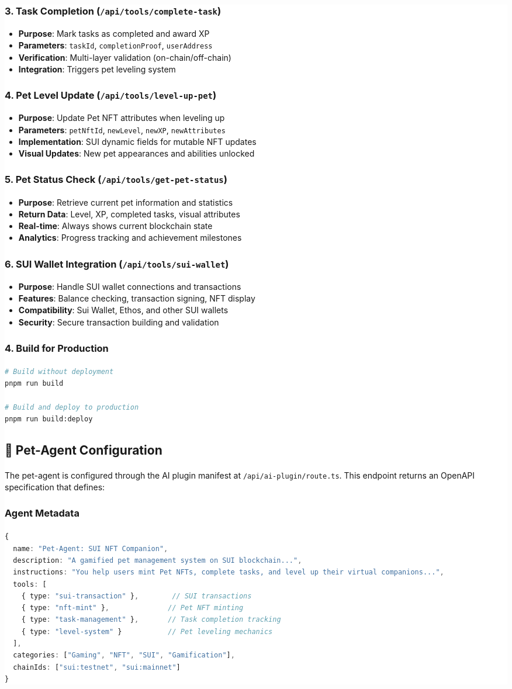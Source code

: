### 3. **Task Completion** (`/api/tools/complete-task`)

- **Purpose**: Mark tasks as completed and award XP
- **Parameters**: `taskId`, `completionProof`, `userAddress`
- **Verification**: Multi-layer validation (on-chain/off-chain)
- **Integration**: Triggers pet leveling system

### 4. **Pet Level Update** (`/api/tools/level-up-pet`)

- **Purpose**: Update Pet NFT attributes when leveling up
- **Parameters**: `petNftId`, `newLevel`, `newXP`, `newAttributes`
- **Implementation**: SUI dynamic fields for mutable NFT updates
- **Visual Updates**: New pet appearances and abilities unlocked

### 5. **Pet Status Check** (`/api/tools/get-pet-status`)

- **Purpose**: Retrieve current pet information and statistics
- **Return Data**: Level, XP, completed tasks, visual attributes
- **Real-time**: Always shows current blockchain state
- **Analytics**: Progress tracking and achievement milestones

### 6. **SUI Wallet Integration** (`/api/tools/sui-wallet`)

- **Purpose**: Handle SUI wallet connections and transactions
- **Features**: Balance checking, transaction signing, NFT display
- **Compatibility**: Sui Wallet, Ethos, and other SUI wallets
- **Security**: Secure transaction building and validation

### 4. Build for Production

```bash
# Build without deployment
pnpm run build

# Build and deploy to production
pnpm run build:deploy
```

## 🤖 Pet-Agent Configuration

The pet-agent is configured through the AI plugin manifest at `/api/ai-plugin/route.ts`. This endpoint returns an OpenAPI specification that defines:

### Agent Metadata

```typescript
{
  name: "Pet-Agent: SUI NFT Companion",
  description: "A gamified pet management system on SUI blockchain...",
  instructions: "You help users mint Pet NFTs, complete tasks, and level up their virtual companions...",
  tools: [
    { type: "sui-transaction" },        // SUI transactions
    { type: "nft-mint" },              // Pet NFT minting
    { type: "task-management" },       // Task completion tracking
    { type: "level-system" }           // Pet leveling mechanics
  ],
  categories: ["Gaming", "NFT", "SUI", "Gamification"],
  chainIds: ["sui:testnet", "sui:mainnet"]
}
```

